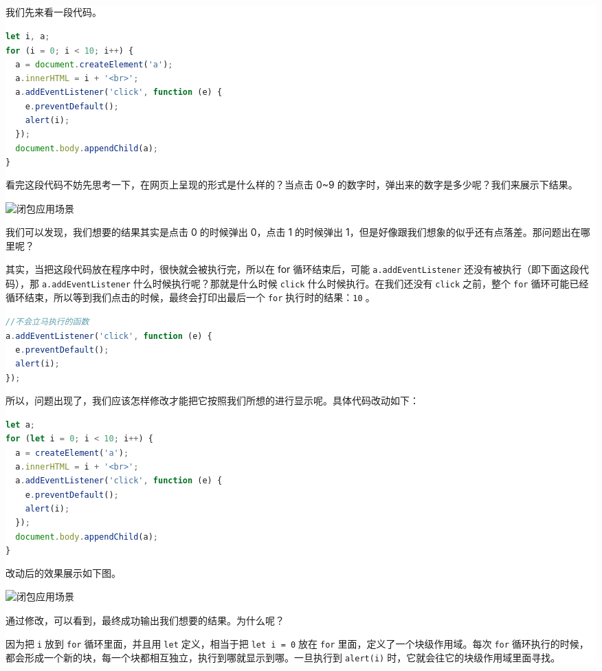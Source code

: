我们先来看一段代码。

```js
let i, a;
for (i = 0; i < 10; i++) {
  a = document.createElement('a');
  a.innerHTML = i + '<br>';
  a.addEventListener('click', function (e) {
    e.preventDefault();
    alert(i);
  });
  document.body.appendChild(a);
}
```

看完这段代码不妨先思考一下，在网页上呈现的形式是什么样的？当点击 0~9 的数字时，弹出来的数字是多少呢？我们来展示下结果。

![闭包应用场景](https://mondaylab-1309616765.cos.ap-shanghai.myqcloud.com/images/202305252220319.gif)

我们可以发现，我们想要的结果其实是点击 0 的时候弹出 0，点击 1 的时候弹出 1，但是好像跟我们想象的似乎还有点落差。那问题出在哪里呢？

其实，当把这段代码放在程序中时，很快就会被执行完，所以在 for 循环结束后，可能 `a.addEventListener` 还没有被执行（即下面这段代码），那 `a.addEventListener` 什么时候执行呢？那就是什么时候 `click` 什么时候执行。在我们还没有 `click` 之前，整个 `for` 循环可能已经循环结束，所以等到我们点击的时候，最终会打印出最后一个 `for` 执行时的结果：`10` 。

```js
//不会立马执行的函数
a.addEventListener('click', function (e) {
  e.preventDefault();
  alert(i);
});
```

所以，问题出现了，我们应该怎样修改才能把它按照我们所想的进行显示呢。具体代码改动如下：

```js
let a;
for (let i = 0; i < 10; i++) {
  a = createElement('a');
  a.innerHTML = i + '<br>';
  a.addEventListener('click', function (e) {
    e.preventDefault();
    alert(i);
  });
  document.body.appendChild(a);
}
```

改动后的效果展示如下图。

![闭包应用场景](https://mondaylab-1309616765.cos.ap-shanghai.myqcloud.com/images/202305252220541.gif)

通过修改，可以看到，最终成功输出我们想要的结果。为什么呢？

因为把 `i` 放到 `for` 循环里面，并且用 `let` 定义，相当于把 `let i = 0` 放在 `for` 里面，定义了一个块级作用域。每次 `for` 循环执行的时候，都会形成一个新的块，每一个块都相互独立，执行到哪就显示到哪。一旦执行到 `alert(i)` 时，它就会往它的块级作用域里面寻找。
